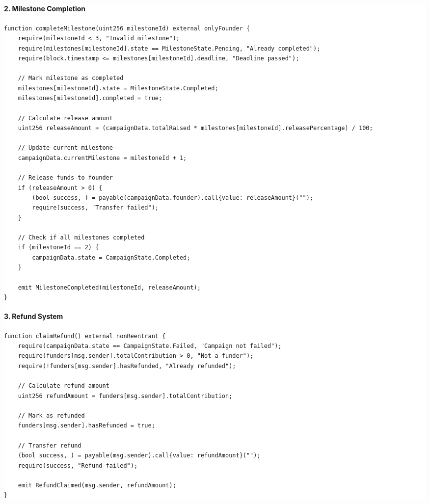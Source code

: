 #### 2. **Milestone Completion**
```solidity
function completeMilestone(uint256 milestoneId) external onlyFounder {
    require(milestoneId < 3, "Invalid milestone");
    require(milestones[milestoneId].state == MilestoneState.Pending, "Already completed");
    require(block.timestamp <= milestones[milestoneId].deadline, "Deadline passed");
    
    // Mark milestone as completed
    milestones[milestoneId].state = MilestoneState.Completed;
    milestones[milestoneId].completed = true;
    
    // Calculate release amount
    uint256 releaseAmount = (campaignData.totalRaised * milestones[milestoneId].releasePercentage) / 100;
    
    // Update current milestone
    campaignData.currentMilestone = milestoneId + 1;
    
    // Release funds to founder
    if (releaseAmount > 0) {
        (bool success, ) = payable(campaignData.founder).call{value: releaseAmount}("");
        require(success, "Transfer failed");
    }
    
    // Check if all milestones completed
    if (milestoneId == 2) {
        campaignData.state = CampaignState.Completed;
    }
    
    emit MilestoneCompleted(milestoneId, releaseAmount);
}
```

#### 3. **Refund System**
```solidity
function claimRefund() external nonReentrant {
    require(campaignData.state == CampaignState.Failed, "Campaign not failed");
    require(funders[msg.sender].totalContribution > 0, "Not a funder");
    require(!funders[msg.sender].hasRefunded, "Already refunded");
    
    // Calculate refund amount
    uint256 refundAmount = funders[msg.sender].totalContribution;
    
    // Mark as refunded
    funders[msg.sender].hasRefunded = true;
    
    // Transfer refund
    (bool success, ) = payable(msg.sender).call{value: refundAmount}("");
    require(success, "Refund failed");
    
    emit RefundClaimed(msg.sender, refundAmount);
}
```
